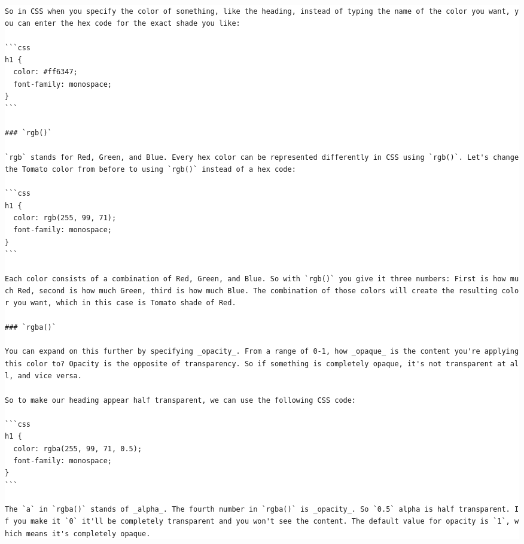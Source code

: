 ````
So in CSS when you specify the color of something, like the heading, instead of typing the name of the color you want, you can enter the hex code for the exact shade you like:

```css
h1 {
  color: #ff6347;
  font-family: monospace;
}
```

### `rgb()`

`rgb` stands for Red, Green, and Blue. Every hex color can be represented differently in CSS using `rgb()`. Let's change the Tomato color from before to using `rgb()` instead of a hex code:

```css
h1 {
  color: rgb(255, 99, 71);
  font-family: monospace;
}
```

Each color consists of a combination of Red, Green, and Blue. So with `rgb()` you give it three numbers: First is how much Red, second is how much Green, third is how much Blue. The combination of those colors will create the resulting color you want, which in this case is Tomato shade of Red.

### `rgba()`

You can expand on this further by specifying _opacity_. From a range of 0-1, how _opaque_ is the content you're applying this color to? Opacity is the opposite of transparency. So if something is completely opaque, it's not transparent at all, and vice versa.

So to make our heading appear half transparent, we can use the following CSS code:

```css
h1 {
  color: rgba(255, 99, 71, 0.5);
  font-family: monospace;
}
```

The `a` in `rgba()` stands of _alpha_. The fourth number in `rgba()` is _opacity_. So `0.5` alpha is half transparent. If you make it `0` it'll be completely transparent and you won't see the content. The default value for opacity is `1`, which means it's completely opaque.
